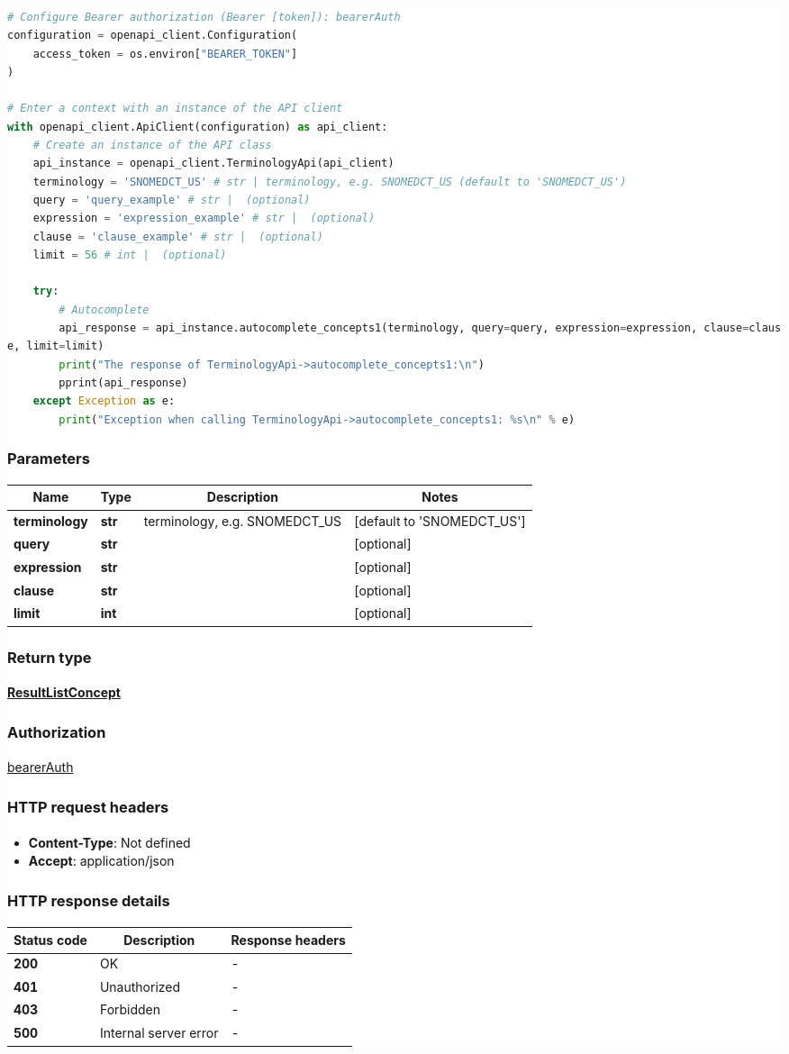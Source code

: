 ```python
# Configure Bearer authorization (Bearer [token]): bearerAuth
configuration = openapi_client.Configuration(
    access_token = os.environ["BEARER_TOKEN"]
)

# Enter a context with an instance of the API client
with openapi_client.ApiClient(configuration) as api_client:
    # Create an instance of the API class
    api_instance = openapi_client.TerminologyApi(api_client)
    terminology = 'SNOMEDCT_US' # str | terminology, e.g. SNOMEDCT_US (default to 'SNOMEDCT_US')
    query = 'query_example' # str |  (optional)
    expression = 'expression_example' # str |  (optional)
    clause = 'clause_example' # str |  (optional)
    limit = 56 # int |  (optional)

    try:
        # Autocomplete
        api_response = api_instance.autocomplete_concepts1(terminology, query=query, expression=expression, clause=clause, limit=limit)
        print("The response of TerminologyApi->autocomplete_concepts1:\n")
        pprint(api_response)
    except Exception as e:
        print("Exception when calling TerminologyApi->autocomplete_concepts1: %s\n" % e)
```



### Parameters

Name | Type | Description  | Notes
------------- | ------------- | ------------- | -------------
 **terminology** | **str**| terminology, e.g. SNOMEDCT_US | [default to &#39;SNOMEDCT_US&#39;]
 **query** | **str**|  | [optional] 
 **expression** | **str**|  | [optional] 
 **clause** | **str**|  | [optional] 
 **limit** | **int**|  | [optional] 

### Return type

[**ResultListConcept**](ResultListConcept.md)

### Authorization

[bearerAuth](../README.md#bearerAuth)

### HTTP request headers

 - **Content-Type**: Not defined
 - **Accept**: application/json

### HTTP response details
| Status code | Description | Response headers |
|-------------|-------------|------------------|
**200** | OK |  -  |
**401** | Unauthorized |  -  |
**403** | Forbidden |  -  |
**500** | Internal server error |  -  |
